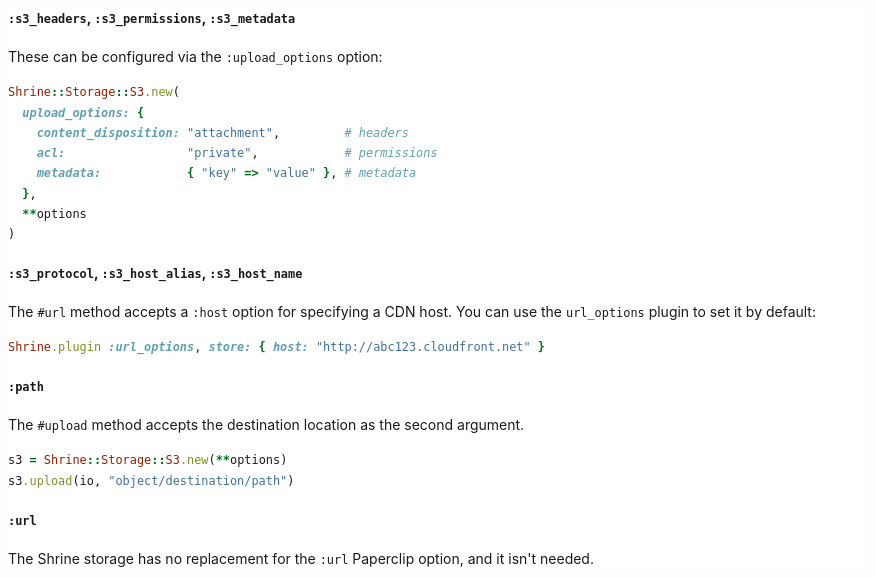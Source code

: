 #### `:s3_headers`, `:s3_permissions`, `:s3_metadata`

These can be configured via the `:upload_options` option:

```rb
Shrine::Storage::S3.new(
  upload_options: {
    content_disposition: "attachment",         # headers
    acl:                 "private",            # permissions
    metadata:            { "key" => "value" }, # metadata
  },
  **options
)
```

#### `:s3_protocol`, `:s3_host_alias`, `:s3_host_name`

The `#url` method accepts a `:host` option for specifying a CDN host. You can
use the `url_options` plugin to set it by default:

```rb
Shrine.plugin :url_options, store: { host: "http://abc123.cloudfront.net" }
```

#### `:path`

The `#upload` method accepts the destination location as the second argument.

```rb
s3 = Shrine::Storage::S3.new(**options)
s3.upload(io, "object/destination/path")
```

#### `:url`

The Shrine storage has no replacement for the `:url` Paperclip option, and it
isn't needed.

[Managing Derivatives]: https://shrinerb.com/docs/changing-derivatives
[direct uploads]: https://shrinerb.com/docs/getting-started#direct-uploads
[S3]: https://shrinerb.com/docs/storage/s3
[image_processing]: https://github.com/janko/image_processing
[libvips]: http://libvips.github.io/libvips/
[activerecord]: https://shrinerb.com/docs/plugins/activerecord
[sequel]: https://shrinerb.com/docs/plugins/sequel
[rom]: https://github.com/shrinerb/shrine-rom
[hanami]: https://github.com/katafrakt/hanami-shrine
[mongoid]: https://github.com/shrinerb/shrine-mongoid
